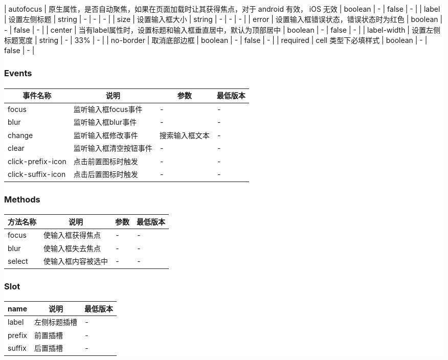 | autofocus | 原生属性，是否自动聚焦，如果在页面加载时让其获得焦点，对于 android 有效， iOS 无效 | boolean | - | false | - |
| label | 设置左侧标题 | string | - | - | - |
| size | 设置输入框大小 | string | - | - | - |
| error | 设置输入框错误状态，错误状态时为红色 | boolean | - | false | - |
| center | 当有label属性时，设置标题和输入框垂直居中，默认为顶部居中 | boolean | - | false | - |
| label-width | 设置左侧标题宽度 | string | - | 33% | - |
| no-border | 取消底部边框 | boolean | - | false | - |
| required | cell 类型下必填样式 | boolean | - | false | - |

### Events

| 事件名称 | 说明 | 参数 | 最低版本 |
|---------|-----|-----|---------|
| focus | 监听输入框focus事件 | - | - |
| blur | 监听输入框blur事件 | - | - |
| change | 监听输入框修改事件 | 搜索输入框文本 | - |
| clear | 监听输入框清空按钮事件 | - | - |
| click-prefix-icon | 点击前置图标时触发 | - | - |
| click-suffix-icon | 点击后置图标时触发 | - | - |

### Methods

| 方法名称 | 说明 | 参数 | 最低版本 |
|--------|------|-----|---------|
| focus | 使输入框获得焦点 | - | - |
| blur | 使输入框失去焦点 | -  | - |
| select | 使输入框内容被选中 | - | - |

### Slot

| name | 说明 | 最低版本 |
|------|-----|---------|
| label | 左侧标题插槽 | - |
| prefix | 前置插槽 | - |
| suffix | 后置插槽 | - |
